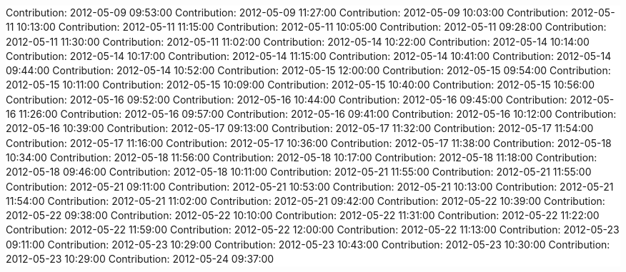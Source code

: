 Contribution: 2012-05-09 09:53:00
Contribution: 2012-05-09 11:27:00
Contribution: 2012-05-09 10:03:00
Contribution: 2012-05-11 10:13:00
Contribution: 2012-05-11 11:15:00
Contribution: 2012-05-11 10:05:00
Contribution: 2012-05-11 09:28:00
Contribution: 2012-05-11 11:30:00
Contribution: 2012-05-11 11:02:00
Contribution: 2012-05-14 10:22:00
Contribution: 2012-05-14 10:14:00
Contribution: 2012-05-14 10:17:00
Contribution: 2012-05-14 11:15:00
Contribution: 2012-05-14 10:41:00
Contribution: 2012-05-14 09:44:00
Contribution: 2012-05-14 10:52:00
Contribution: 2012-05-15 12:00:00
Contribution: 2012-05-15 09:54:00
Contribution: 2012-05-15 10:11:00
Contribution: 2012-05-15 10:09:00
Contribution: 2012-05-15 10:40:00
Contribution: 2012-05-15 10:56:00
Contribution: 2012-05-16 09:52:00
Contribution: 2012-05-16 10:44:00
Contribution: 2012-05-16 09:45:00
Contribution: 2012-05-16 11:26:00
Contribution: 2012-05-16 09:57:00
Contribution: 2012-05-16 09:41:00
Contribution: 2012-05-16 10:12:00
Contribution: 2012-05-16 10:39:00
Contribution: 2012-05-17 09:13:00
Contribution: 2012-05-17 11:32:00
Contribution: 2012-05-17 11:54:00
Contribution: 2012-05-17 11:16:00
Contribution: 2012-05-17 10:36:00
Contribution: 2012-05-17 11:38:00
Contribution: 2012-05-18 10:34:00
Contribution: 2012-05-18 11:56:00
Contribution: 2012-05-18 10:17:00
Contribution: 2012-05-18 11:18:00
Contribution: 2012-05-18 09:46:00
Contribution: 2012-05-18 10:11:00
Contribution: 2012-05-21 11:55:00
Contribution: 2012-05-21 11:55:00
Contribution: 2012-05-21 09:11:00
Contribution: 2012-05-21 10:53:00
Contribution: 2012-05-21 10:13:00
Contribution: 2012-05-21 11:54:00
Contribution: 2012-05-21 11:02:00
Contribution: 2012-05-21 09:42:00
Contribution: 2012-05-22 10:39:00
Contribution: 2012-05-22 09:38:00
Contribution: 2012-05-22 10:10:00
Contribution: 2012-05-22 11:31:00
Contribution: 2012-05-22 11:22:00
Contribution: 2012-05-22 11:59:00
Contribution: 2012-05-22 12:00:00
Contribution: 2012-05-22 11:13:00
Contribution: 2012-05-23 09:11:00
Contribution: 2012-05-23 10:29:00
Contribution: 2012-05-23 10:43:00
Contribution: 2012-05-23 10:30:00
Contribution: 2012-05-23 10:29:00
Contribution: 2012-05-24 09:37:00